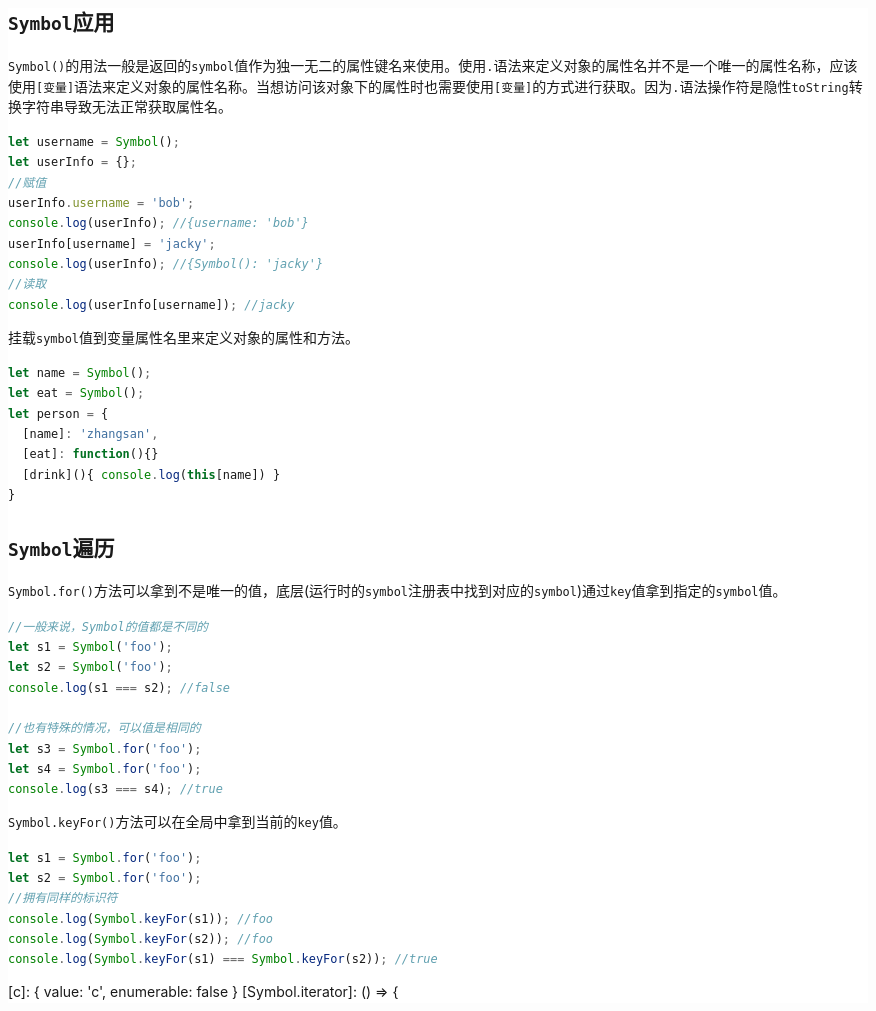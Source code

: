 ## `Symbol`应用

`Symbol()`的用法一般是返回的`symbol`值作为独一无二的属性键名来使用。使用`.`语法来定义对象的属性名并不是一个唯一的属性名称，应该使用`[变量]`语法来定义对象的属性名称。当想访问该对象下的属性时也需要使用`[变量]`的方式进行获取。因为`.`语法操作符是隐性`toString`转换字符串导致无法正常获取属性名。

```js
let username = Symbol();
let userInfo = {};
//赋值
userInfo.username = 'bob';
console.log(userInfo); //{username: 'bob'}
userInfo[username] = 'jacky';
console.log(userInfo); //{Symbol(): 'jacky'}
//读取
console.log(userInfo[username]); //jacky
```

挂载`symbol`值到变量属性名里来定义对象的属性和方法。

```js
let name = Symbol();
let eat = Symbol();
let person = {
  [name]: 'zhangsan',
  [eat]: function(){}
  [drink](){ console.log(this[name]) }
}
```

## `Symbol`遍历

`Symbol.for()`方法可以拿到不是唯一的值，底层(运行时的`symbol`注册表中找到对应的`symbol`)通过`key`值拿到指定的`symbol`值。

```js
//一般来说，Symbol的值都是不同的
let s1 = Symbol('foo');
let s2 = Symbol('foo');
console.log(s1 === s2); //false

//也有特殊的情况，可以值是相同的
let s3 = Symbol.for('foo');
let s4 = Symbol.for('foo');
console.log(s3 === s4); //true
```

`Symbol.keyFor()`方法可以在全局中拿到当前的`key`值。

```js
let s1 = Symbol.for('foo');
let s2 = Symbol.for('foo');
//拥有同样的标识符
console.log(Symbol.keyFor(s1)); //foo
console.log(Symbol.keyFor(s2)); //foo
console.log(Symbol.keyFor(s1) === Symbol.keyFor(s2)); //true
```


  [c]: { value: 'c', enumerable: false }
  [Symbol.iterator]: () => {